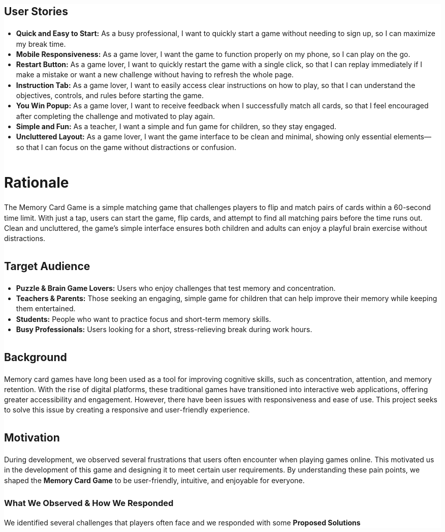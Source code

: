 ## User Stories
- **Quick and Easy to Start:** As a busy professional, I want to quickly start a game without needing to sign up, so I can maximize my break time.
- **Mobile Responsiveness:** As a game lover, I want the game to function properly on my phone, so I can play on the go.
- **Restart Button:** As a game lover, I want to quickly restart the game with a single click, so that I can replay immediately if I make a mistake or want a new challenge without having to refresh the whole page.
- **Instruction Tab:** As a game lover, I want to easily access clear instructions on how to play, so that I can understand the objectives, controls, and rules before starting the game.
- **You Win Popup:** As a game lover, I want to receive feedback when I successfully match all cards, so that I feel encouraged after completing the challenge and motivated to play again.
- **Simple and Fun:** As a teacher, I want a simple and fun game for children, so they stay engaged.
- **Uncluttered Layout:** As a game lover, I want the game interface to be clean and minimal, showing only essential elements— so that I can focus on the game without distractions or confusion.

# Rationale
The Memory Card Game is a simple matching game that challenges players to flip and match pairs of cards within a 60-second time limit. With just a tap, users can start the game, flip cards, and attempt to find all matching pairs before the time runs out. Clean and uncluttered, the game’s simple interface ensures both children and adults can enjoy a playful brain exercise without distractions. 

## Target Audience
- **Puzzle & Brain Game Lovers:** Users who enjoy challenges that test memory and concentration.
- **Teachers & Parents:** Those seeking an engaging, simple game for children that can help improve their memory while keeping them entertained.
- **Students:** People who want to practice focus and short-term memory skills.
- **Busy Professionals:** Users looking for a short, stress-relieving break during work hours.

## Background
Memory card games have long been used as a tool for improving cognitive skills, such as concentration, attention, and memory retention. With the rise of digital platforms, these traditional games have transitioned into interactive web applications, offering greater accessibility and engagement. However, there have been issues with responsiveness and ease of use.  This project seeks to solve this issue by creating a responsive and user-friendly experience.

## Motivation  
During development, we observed several frustrations that users often encounter when playing games online. This motivated us in the development of this game and designing it to meet certain user requirements. 
By understanding these pain points, we shaped the **Memory Card Game** to be user-friendly, intuitive, and enjoyable for everyone.  

### What We Observed & How We Responded 
We identified several challenges that players often face and we responded with some **Proposed Solutions**
